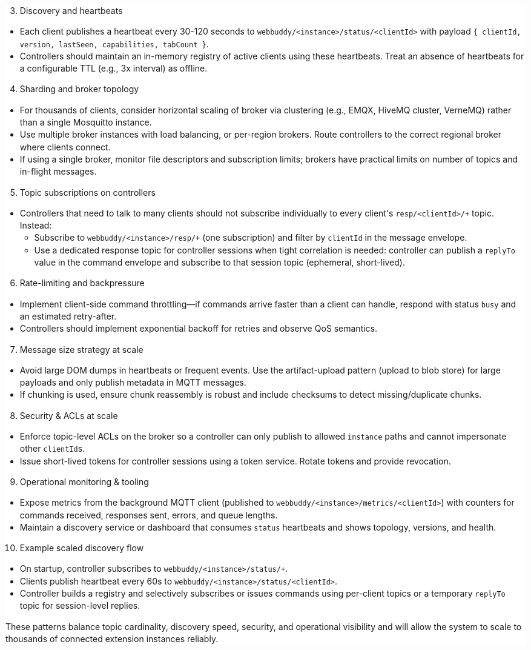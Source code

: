 3) Discovery and heartbeats
- Each client publishes a heartbeat every 30-120 seconds to `webbuddy/<instance>/status/<clientId>` with payload `{ clientId, version, lastSeen, capabilities, tabCount }`.
- Controllers should maintain an in-memory registry of active clients using these heartbeats. Treat an absence of heartbeats for a configurable TTL (e.g., 3x interval) as offline.

4) Sharding and broker topology
- For thousands of clients, consider horizontal scaling of broker via clustering (e.g., EMQX, HiveMQ cluster, VerneMQ) rather than a single Mosquitto instance.
- Use multiple broker instances with load balancing, or per-region brokers. Route controllers to the correct regional broker where clients connect.
- If using a single broker, monitor file descriptors and subscription limits; brokers have practical limits on number of topics and in-flight messages.

5) Topic subscriptions on controllers
- Controllers that need to talk to many clients should not subscribe individually to every client's `resp/<clientId>/+` topic. Instead:
  - Subscribe to `webbuddy/<instance>/resp/+` (one subscription) and filter by `clientId` in the message envelope.
  - Use a dedicated response topic for controller sessions when tight correlation is needed: controller can publish a `replyTo` value in the command envelope and subscribe to that session topic (ephemeral, short-lived).

6) Rate-limiting and backpressure
- Implement client-side command throttling—if commands arrive faster than a client can handle, respond with status `busy` and an estimated retry-after.
- Controllers should implement exponential backoff for retries and observe QoS semantics.

7) Message size strategy at scale
- Avoid large DOM dumps in heartbeats or frequent events. Use the artifact-upload pattern (upload to blob store) for large payloads and only publish metadata in MQTT messages.
- If chunking is used, ensure chunk reassembly is robust and include checksums to detect missing/duplicate chunks.

8) Security & ACLs at scale
- Enforce topic-level ACLs on the broker so a controller can only publish to allowed `instance` paths and cannot impersonate other `clientId`s.
- Issue short-lived tokens for controller sessions using a token service. Rotate tokens and provide revocation.

9) Operational monitoring & tooling
- Expose metrics from the background MQTT client (published to `webbuddy/<instance>/metrics/<clientId>`) with counters for commands received, responses sent, errors, and queue lengths.
- Maintain a discovery service or dashboard that consumes `status` heartbeats and shows topology, versions, and health.

10) Example scaled discovery flow
- On startup, controller subscribes to `webbuddy/<instance>/status/+`.
- Clients publish heartbeat every 60s to `webbuddy/<instance>/status/<clientId>`.
- Controller builds a registry and selectively subscribes or issues commands using per-client topics or a temporary `replyTo` topic for session-level replies.

These patterns balance topic cardinality, discovery speed, security, and operational visibility and will allow the system to scale to thousands of connected extension instances reliably.
